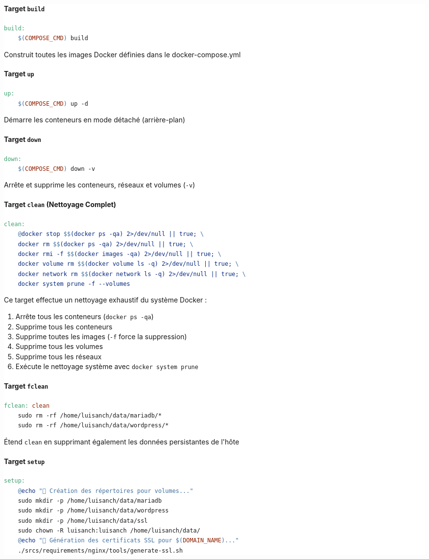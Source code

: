 #### Target `build`
```makefile
build:
	$(COMPOSE_CMD) build
```
Construit toutes les images Docker définies dans le docker-compose.yml

#### Target `up`
```makefile
up:
	$(COMPOSE_CMD) up -d
```
Démarre les conteneurs en mode détaché (arrière-plan)

#### Target `down`
```makefile
down:
	$(COMPOSE_CMD) down -v
```
Arrête et supprime les conteneurs, réseaux et volumes (`-v`)

#### Target `clean` (Nettoyage Complet)
```makefile
clean:
	@docker stop $$(docker ps -qa) 2>/dev/null || true; \
	docker rm $$(docker ps -qa) 2>/dev/null || true; \
	docker rmi -f $$(docker images -qa) 2>/dev/null || true; \
	docker volume rm $$(docker volume ls -q) 2>/dev/null || true; \
	docker network rm $$(docker network ls -q) 2>/dev/null || true; \
	docker system prune -f --volumes
```

Ce target effectue un nettoyage exhaustif du système Docker :
1. Arrête tous les conteneurs (`docker ps -qa`)
2. Supprime tous les conteneurs
3. Supprime toutes les images (`-f` force la suppression)
4. Supprime tous les volumes
5. Supprime tous les réseaux
6. Exécute le nettoyage système avec `docker system prune`

#### Target `fclean`
```makefile
fclean: clean
	sudo rm -rf /home/luisanch/data/mariadb/*
	sudo rm -rf /home/luisanch/data/wordpress/*
```
Étend `clean` en supprimant également les données persistantes de l'hôte

#### Target `setup`
```makefile
setup:
	@echo "📁 Création des répertoires pour volumes..."
	sudo mkdir -p /home/luisanch/data/mariadb
	sudo mkdir -p /home/luisanch/data/wordpress
	sudo mkdir -p /home/luisanch/data/ssl
	sudo chown -R luisanch:luisanch /home/luisanch/data/
	@echo "🔐 Génération des certificats SSL pour $(DOMAIN_NAME)..."
	./srcs/requirements/nginx/tools/generate-ssl.sh
```
